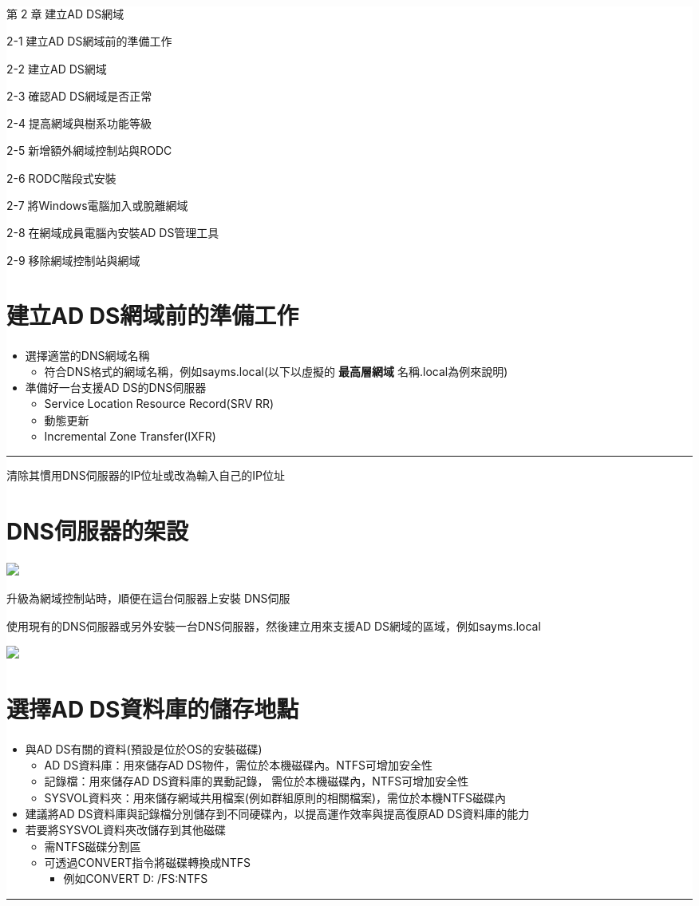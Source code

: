 第 2 章 建立AD DS網域

2\-1 建立AD DS網域前的準備工作

2\-2 建立AD DS網域

2\-3 確認AD DS網域是否正常

2\-4 提高網域與樹系功能等級

2\-5 新增額外網域控制站與RODC

2\-6  RODC階段式安裝

2\-7 將Windows電腦加入或脫離網域

2\-8 在網域成員電腦內安裝AD DS管理工具

2\-9 移除網域控制站與網域

# 建立AD DS網域前的準備工作

* 選擇適當的DNS網域名稱
  * 符合DNS格式的網域名稱，例如sayms\.local\(以下以虛擬的 __最高層網域__ 名稱\.local為例來說明\)
* 準備好一台支援AD DS的DNS伺服器
  * Service Location Resource Record\(SRV RR\)
  * 動態更新
  * Incremental Zone Transfer\(IXFR\)

---

清除其慣用DNS伺服器的IP位址或改為輸入自己的IP位址

# DNS伺服器的架設

![](WS2022AD%E5%BB%BA%E7%BD%AE%E5%AF%A6%E5%8B%99-CA0273-Ch02-%E5%BB%BA%E7%AB%8BAD%20DS%E7%B6%B2%E5%9F%9F_0.png)

升級為網域控制站時，順便在這台伺服器上安裝 DNS伺服

使用現有的DNS伺服器或另外安裝一台DNS伺服器，然後建立用來支援AD DS網域的區域，例如sayms\.local

![](WS2022AD%E5%BB%BA%E7%BD%AE%E5%AF%A6%E5%8B%99-CA0273-Ch02-%E5%BB%BA%E7%AB%8BAD%20DS%E7%B6%B2%E5%9F%9F_1.png)

# 選擇AD DS資料庫的儲存地點

* 與AD DS有關的資料\(預設是位於OS的安裝磁碟\)
  * AD DS資料庫：用來儲存AD DS物件，需位於本機磁碟內。NTFS可增加安全性
  * 記錄檔：用來儲存AD DS資料庫的異動記錄， 需位於本機磁碟內，NTFS可增加安全性
  * SYSVOL資料夾：用來儲存網域共用檔案\(例如群組原則的相關檔案\)，需位於本機NTFS磁碟內
* 建議將AD DS資料庫與記錄檔分別儲存到不同硬碟內，以提高運作效率與提高復原AD DS資料庫的能力
* 若要將SYSVOL資料夾改儲存到其他磁碟
  * 需NTFS磁碟分割區
  * 可透過CONVERT指令將磁碟轉換成NTFS
    * 例如CONVERT  D:  /FS:NTFS

---